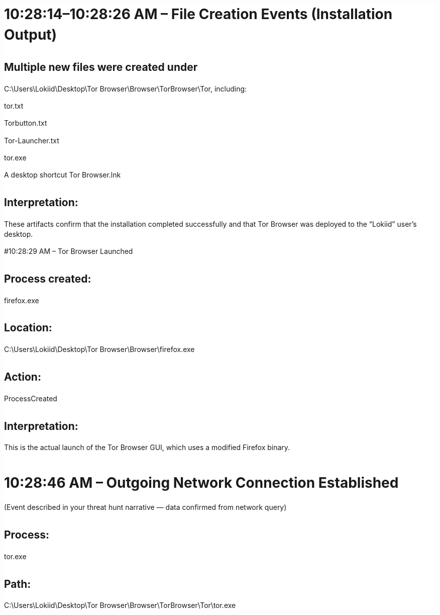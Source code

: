 

# 10:28:14–10:28:26 AM – File Creation Events (Installation Output)
## Multiple new files were created under
 C:\Users\Lokiid\Desktop\Tor Browser\Browser\TorBrowser\Tor\, including:

tor.txt


Torbutton.txt


Tor-Launcher.txt


tor.exe


A desktop shortcut Tor Browser.lnk


## Interpretation:
These artifacts confirm that the installation completed successfully and that Tor Browser was deployed to the “Lokiid” user’s desktop.

#10:28:29 AM – Tor Browser Launched
## Process created:
firefox.exe


## Location:
C:\Users\Lokiid\Desktop\Tor Browser\Browser\firefox.exe


## Action:
ProcessCreated


## Interpretation:
This is the actual launch of the Tor Browser GUI, which uses a modified Firefox binary.



# 10:28:46 AM – Outgoing Network Connection Established
(Event described in your threat hunt narrative — data confirmed from network query)
## Process:
tor.exe
## Path:
C:\Users\Lokiid\Desktop\Tor Browser\Browser\TorBrowser\Tor\tor.exe
